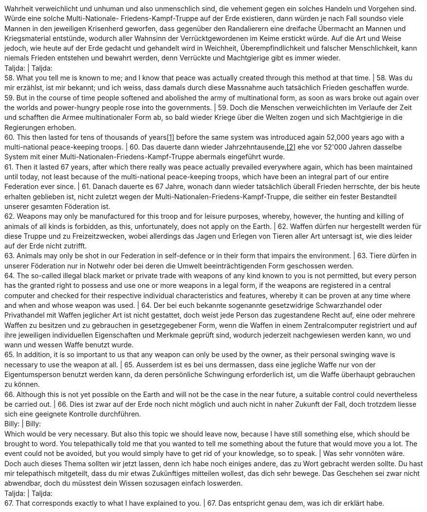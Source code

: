 Wahrheit verweichlicht und unhuman und also unmenschlich sind, die vehement gegen ein solches Handeln und Vorgehen sind. Würde eine solche Multi-Nationale- Friedens-Kampf-Truppe auf der Erde existieren, dann würden je nach Fall soundso viele Mannen in den jeweiligen Krisenherd geworfen, dass gegenüber den Randalierern eine dreifache Übermacht an Mannen und Kriegsmaterial entstünde, wodurch aller Wahnsinn der Verrücktgewordenen im Keime erstickt würde. Auf die Art und Weise jedoch, wie heute auf der Erde gedacht und gehandelt wird in Weichheit, Überempfindlichkeit und falscher Menschlichkeit, kann niemals Frieden entstehen und bewahrt werden, denn Verrückte und Machtgierige gibt es immer wieder.   
Taljda:  | Taljda:   
58. What you tell me is known to me; and I know that peace was actually created through this method at that time.  | 58. Was du mir erzählst, ist mir bekannt; und ich weiss, dass damals durch diese Massnahme auch tatsächlich Frieden geschaffen wurde.   
59. But in the course of time people softened and abolished the army of multinational form, as soon as wars broke out again over the worlds and power-hungry people rose into the governments.  | 59. Doch die Menschen verweichlichten im Verlaufe der Zeit und schafften die Armee multinationaler Form ab, so bald wieder Kriege über die Welten zogen und sich Machtgierige in die Regierungen erhoben.   
60. This then lasted for tens of thousands of years[[1]](https://www.futureofmankind.co.uk/Billy_Meier/<#cite_note-1>) before the same system was introduced again 52,000 years ago with a multi-national peace-keeping troops.  | 60. Das dauerte dann wieder Jahrzehntausende,[[2]](https://www.futureofmankind.co.uk/Billy_Meier/<#cite_note-2>) ehe vor 52'000 Jahren dasselbe System mit einer Multi-Nationalen-Friedens-Kampf-Truppe abermals eingeführt wurde.   
61. Then it lasted 67 years, after which there really was peace actually prevailed everywhere again, which has been maintained until today, not least because of the multi-national peace-keeping troops, which have been an integral part of our entire Federation ever since.  | 61. Danach dauerte es 67 Jahre, wonach dann wieder tatsächlich überall Frieden herrschte, der bis heute erhalten geblieben ist, nicht zuletzt wegen der Multi-Nationalen-Friedens-Kampf-Truppe, die seither ein fester Bestandteil unserer gesamten Föderation ist.   
62. Weapons may only be manufactured for this troop and for leisure purposes, whereby, however, the hunting and killing of animals of all kinds is forbidden, as this, unfortunately, does not apply on the Earth.  | 62. Waffen dürfen nur hergestellt werden für diese Truppe und zu Freizeitzwecken, wobei allerdings das Jagen und Erlegen von Tieren aller Art untersagt ist, wie dies leider auf der Erde nicht zutrifft.   
63. Animals may only be shot in our Federation in self-defence or in their form that impairs the environment.  | 63. Tiere dürfen in unserer Föderation nur in Notwehr oder bei deren die Umwelt beeinträchtigenden Form geschossen werden.   
64. The so-called illegal black market or private trade with weapons of any kind known to you is not permitted, but every person has the granted right to possess and use one or more weapons in a legal form, if the weapons are registered in a central computer and checked for their respective individual characteristics and features, whereby it can be proven at any time where and when and whose weapon was used.  | 64. Der bei euch bekannte sogenannte gesetzwidrige Schwarzhandel oder Privathandel mit Waffen jeglicher Art ist nicht gestattet, doch weist jede Person das zugestandene Recht auf, eine oder mehrere Waffen zu besitzen und zu gebrauchen in gesetzgegebener Form, wenn die Waffen in einem Zentralcomputer registriert und auf ihre jeweiligen individuellen Eigenschaften und Merkmale geprüft sind, wodurch jederzeit nachgewiesen werden kann, wo und wann und wessen Waffe benutzt wurde.   
65. In addition, it is so important to us that any weapon can only be used by the owner, as their personal swinging wave is necessary to use the weapon at all.  | 65. Ausserdem ist es bei uns dermassen, dass eine jegliche Waffe nur von der Eigentumsperson benutzt werden kann, da deren persönliche Schwingung erforderlich ist, um die Waffe überhaupt gebrauchen zu können.   
66. Although this is not yet possible on the Earth and will not be the case in the near future, a suitable control could nevertheless be carried out.  | 66. Dies ist zwar auf der Erde noch nicht möglich und auch nicht in naher Zukunft der Fall, doch trotzdem liesse sich eine geeignete Kontrolle durchführen.   
Billy:  | Billy:   
Which would be very necessary. But also this topic we should leave now, because I have still something else, which should be brought to word. You telepathically told me that you wanted to tell me something about the future that would move you a lot. The event could not be avoided, but you would simply have to get rid of your knowledge, so to speak.  | Was sehr vonnöten wäre. Doch auch dieses Thema sollten wir jetzt lassen, denn ich habe noch einiges andere, das zu Wort gebracht werden sollte. Du hast mir telepathisch mitgeteilt, dass du mir etwas Zukünftiges mitteilen wollest, das dich sehr bewege. Das Geschehen sei zwar nicht abwendbar, doch du müsstest dein Wissen sozusagen einfach loswerden.   
Taljda:  | Taljda:   
67. That corresponds exactly to what I have explained to you.  | 67. Das entspricht genau dem, was ich dir erklärt habe.   